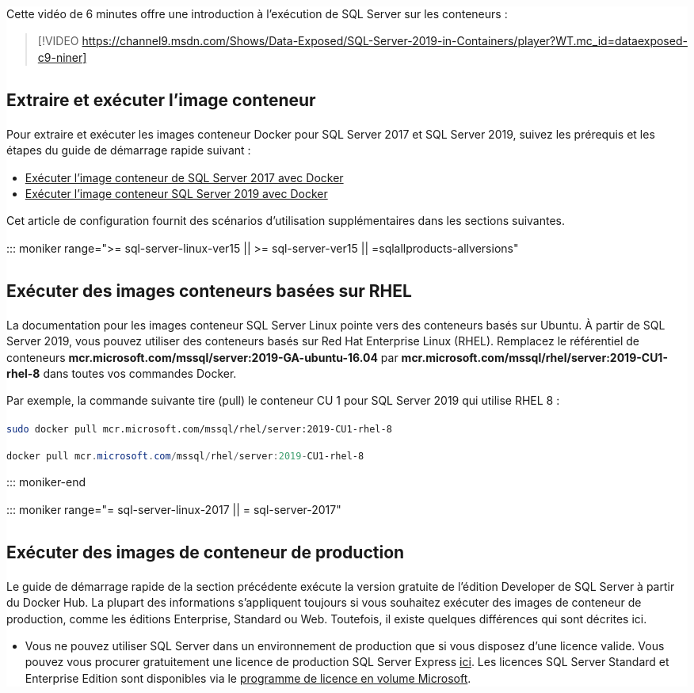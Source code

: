 Cette vidéo de 6 minutes offre une introduction à l’exécution de SQL Server sur les conteneurs :

> [!VIDEO https://channel9.msdn.com/Shows/Data-Exposed/SQL-Server-2019-in-Containers/player?WT.mc_id=dataexposed-c9-niner]


## <a name="pull-and-run-the-container-image"></a>Extraire et exécuter l’image conteneur

Pour extraire et exécuter les images conteneur Docker pour SQL Server 2017 et SQL Server 2019, suivez les prérequis et les étapes du guide de démarrage rapide suivant :

- [Exécuter l’image conteneur de SQL Server 2017 avec Docker](quickstart-install-connect-docker.md?view=sql-server-2017)
- [Exécuter l’image conteneur SQL Server 2019 avec Docker](quickstart-install-connect-docker.md?view=sql-server-ver15)

Cet article de configuration fournit des scénarios d’utilisation supplémentaires dans les sections suivantes.


::: moniker range=">= sql-server-linux-ver15 || >= sql-server-ver15 || =sqlallproducts-allversions"

## <a id="rhel"></a> Exécuter des images conteneurs basées sur RHEL

La documentation pour les images conteneur SQL Server Linux pointe vers des conteneurs basés sur Ubuntu. À partir de SQL Server 2019, vous pouvez utiliser des conteneurs basés sur Red Hat Enterprise Linux (RHEL). Remplacez le référentiel de conteneurs **mcr.microsoft.com/mssql/server:2019-GA-ubuntu-16.04** par **mcr.microsoft.com/mssql/rhel/server:2019-CU1-rhel-8** dans toutes vos commandes Docker.

Par exemple, la commande suivante tire (pull) le conteneur CU 1 pour SQL Server 2019 qui utilise RHEL 8 :

```bash
sudo docker pull mcr.microsoft.com/mssql/rhel/server:2019-CU1-rhel-8
```

```PowerShell
docker pull mcr.microsoft.com/mssql/rhel/server:2019-CU1-rhel-8
```

::: moniker-end


::: moniker range="= sql-server-linux-2017 || = sql-server-2017"

## <a id="production"></a> Exécuter des images de conteneur de production

Le guide de démarrage rapide de la section précédente exécute la version gratuite de l’édition Developer de SQL Server à partir du Docker Hub. La plupart des informations s’appliquent toujours si vous souhaitez exécuter des images de conteneur de production, comme les éditions Enterprise, Standard ou Web. Toutefois, il existe quelques différences qui sont décrites ici.

- Vous ne pouvez utiliser SQL Server dans un environnement de production que si vous disposez d’une licence valide. Vous pouvez vous procurer gratuitement une licence de production SQL Server Express [ici](https://go.microsoft.com/fwlink/?linkid=857693). Les licences SQL Server Standard et Enterprise Edition sont disponibles via le [programme de licence en volume Microsoft](https://www.microsoft.com/licensing/default.aspx).
